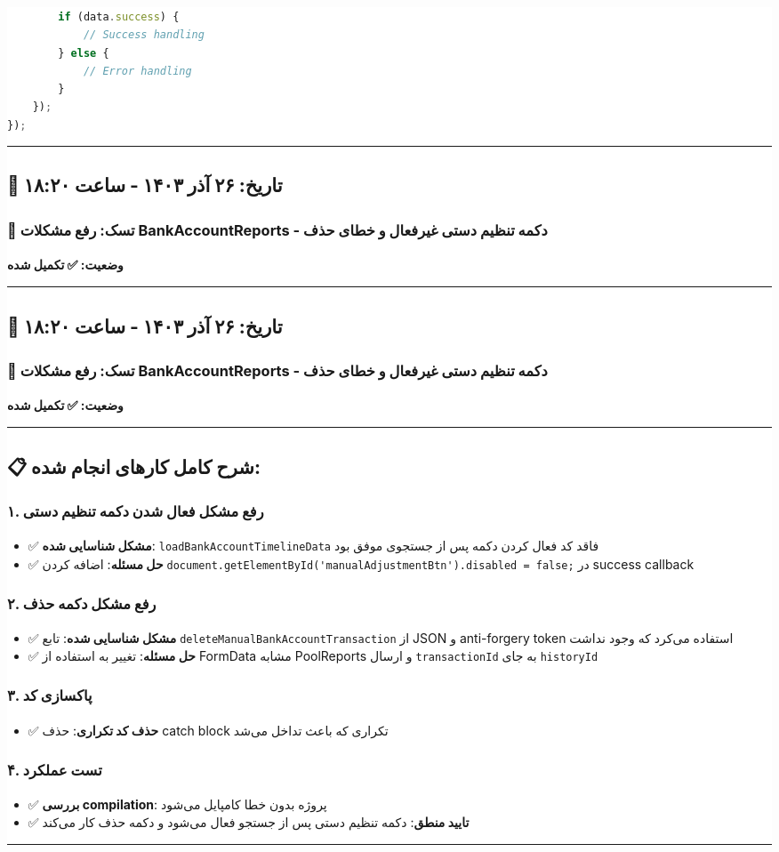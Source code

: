 ```javascript
        if (data.success) {
            // Success handling
        } else {
            // Error handling
        }
    });
});
```

---

## 📅 تاریخ: ۲۶ آذر ۱۴۰۳ - ساعت ۱۸:۲۰

### 🎯 **تسک: رفع مشکلات BankAccountReports - دکمه تنظیم دستی غیرفعال و خطای حذف**
**وضعیت: ✅ تکمیل شده**

---

## 📅 تاریخ: ۲۶ آذر ۱۴۰۳ - ساعت ۱۸:۲۰

### 🎯 **تسک: رفع مشکلات BankAccountReports - دکمه تنظیم دستی غیرفعال و خطای حذف**
**وضعیت: ✅ تکمیل شده**

---

## 📋 **شرح کامل کارهای انجام شده:**

### **۱. رفع مشکل فعال شدن دکمه تنظیم دستی**
- ✅ **مشکل شناسایی شده**: `loadBankAccountTimelineData` فاقد کد فعال کردن دکمه پس از جستجوی موفق بود
- ✅ **حل مسئله**: اضافه کردن `document.getElementById('manualAdjustmentBtn').disabled = false;` در success callback

### **۲. رفع مشکل دکمه حذف**
- ✅ **مشکل شناسایی شده**: تابع `deleteManualBankAccountTransaction` از JSON و anti-forgery token استفاده می‌کرد که وجود نداشت
- ✅ **حل مسئله**: تغییر به استفاده از FormData مشابه PoolReports و ارسال `transactionId` به جای `historyId`

### **۳. پاکسازی کد**
- ✅ **حذف کد تکراری**: حذف catch block تکراری که باعث تداخل می‌شد

### **۴. تست عملکرد**
- ✅ **بررسی compilation**: پروژه بدون خطا کامپایل می‌شود
- ✅ **تایید منطق**: دکمه تنظیم دستی پس از جستجو فعال می‌شود و دکمه حذف کار می‌کند

---